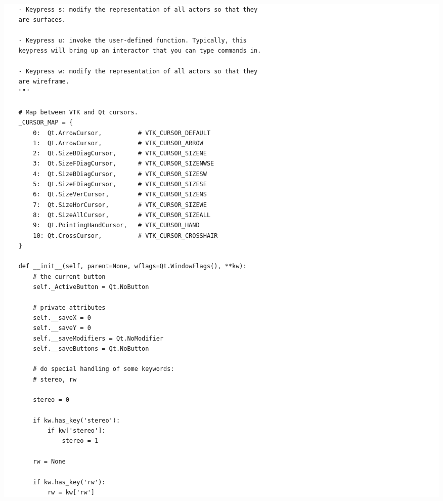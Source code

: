         - Keypress s: modify the representation of all actors so that they
        are surfaces.
    
        - Keypress u: invoke the user-defined function. Typically, this
        keypress will bring up an interactor that you can type commands in.
    
        - Keypress w: modify the representation of all actors so that they
        are wireframe.
        """
    
        # Map between VTK and Qt cursors.
        _CURSOR_MAP = {
            0:  Qt.ArrowCursor,          # VTK_CURSOR_DEFAULT
            1:  Qt.ArrowCursor,          # VTK_CURSOR_ARROW
            2:  Qt.SizeBDiagCursor,      # VTK_CURSOR_SIZENE
            3:  Qt.SizeFDiagCursor,      # VTK_CURSOR_SIZENWSE
            4:  Qt.SizeBDiagCursor,      # VTK_CURSOR_SIZESW
            5:  Qt.SizeFDiagCursor,      # VTK_CURSOR_SIZESE
            6:  Qt.SizeVerCursor,        # VTK_CURSOR_SIZENS
            7:  Qt.SizeHorCursor,        # VTK_CURSOR_SIZEWE
            8:  Qt.SizeAllCursor,        # VTK_CURSOR_SIZEALL
            9:  Qt.PointingHandCursor,   # VTK_CURSOR_HAND
            10: Qt.CrossCursor,          # VTK_CURSOR_CROSSHAIR
        }
    
        def __init__(self, parent=None, wflags=Qt.WindowFlags(), **kw):
            # the current button
            self._ActiveButton = Qt.NoButton
    
            # private attributes
            self.__saveX = 0
            self.__saveY = 0
            self.__saveModifiers = Qt.NoModifier
            self.__saveButtons = Qt.NoButton
    
            # do special handling of some keywords:
            # stereo, rw
    
            stereo = 0
    
            if kw.has_key('stereo'):
                if kw['stereo']:
                    stereo = 1
    
            rw = None
    
            if kw.has_key('rw'):
                rw = kw['rw']
    
